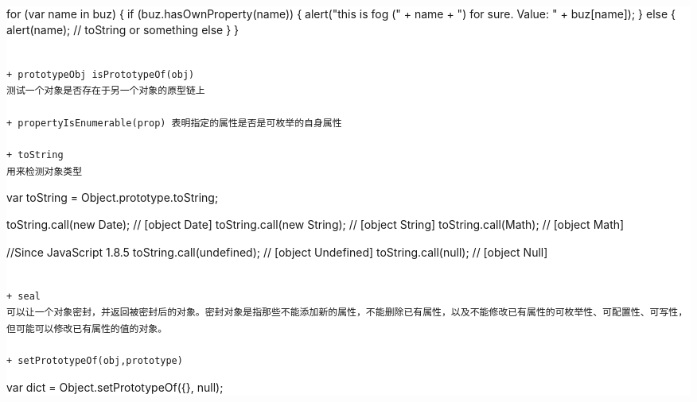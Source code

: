 for (var name in buz) {
    if (buz.hasOwnProperty(name)) {
        alert("this is fog (" + name + ") for sure. Value: " + buz[name]);
    }
    else {
        alert(name); // toString or something else
    }
}
```

+ prototypeObj isPrototypeOf(obj) 
测试一个对象是否存在于另一个对象的原型链上

+ propertyIsEnumerable(prop) 表明指定的属性是否是可枚举的自身属性

+ toString
用来检测对象类型
```
var toString = Object.prototype.toString;

toString.call(new Date); // [object Date]
toString.call(new String); // [object String]
toString.call(Math); // [object Math]

//Since JavaScript 1.8.5
toString.call(undefined); // [object Undefined]
toString.call(null); // [object Null]
```

+ seal
可以让一个对象密封，并返回被密封后的对象。密封对象是指那些不能添加新的属性，不能删除已有属性，以及不能修改已有属性的可枚举性、可配置性、可写性，但可能可以修改已有属性的值的对象。

+ setPrototypeOf(obj,prototype)
```
var dict = Object.setPrototypeOf({}, null);
```
